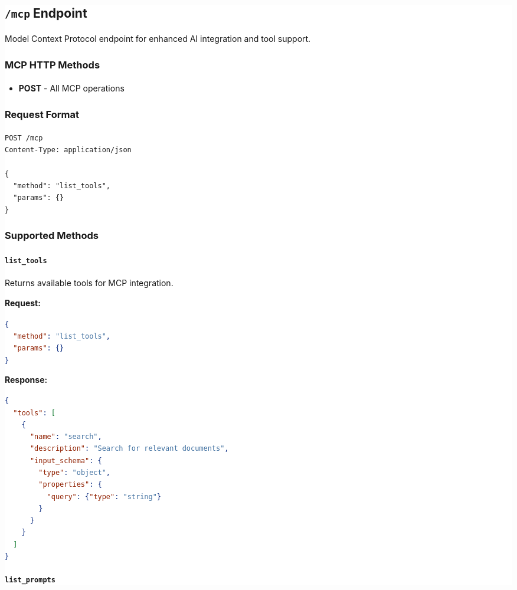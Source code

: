 ## `/mcp` Endpoint

Model Context Protocol endpoint for enhanced AI integration and tool support.

### MCP HTTP Methods

- **POST** - All MCP operations

### Request Format

```http
POST /mcp
Content-Type: application/json

{
  "method": "list_tools",
  "params": {}
}
```

### Supported Methods

#### `list_tools`

Returns available tools for MCP integration.

**Request:**

```json
{
  "method": "list_tools",
  "params": {}
}
```

**Response:**

```json
{
  "tools": [
    {
      "name": "search",
      "description": "Search for relevant documents",
      "input_schema": {
        "type": "object",
        "properties": {
          "query": {"type": "string"}
        }
      }
    }
  ]
}
```

#### `list_prompts`
